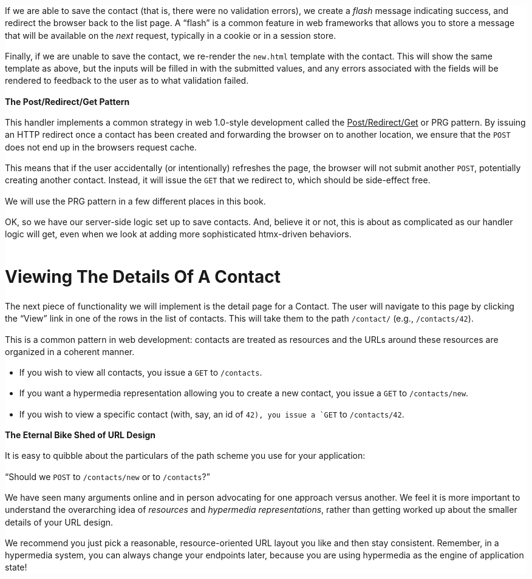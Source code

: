 If we are able to save the contact (that is, there were no validation errors), we create a _flash_ message indicating success, and redirect the browser back to the list page. A “flash” is a common feature in web frameworks that allows you to store a message that will be available on the _next_ request, typically in a cookie or in a session store.

Finally, if we are unable to save the contact, we re-render the `new.html` template with the contact. This will show the same template as above, but the inputs will be filled in with the submitted values, and any errors associated with the fields will be rendered to feedback to the user as to what validation failed.

**The Post/Redirect/Get Pattern**

This handler implements a common strategy in web 1.0-style development called the [Post/Redirect/Get](https://en.wikipedia.org/wiki/Post/Redirect/Get) or PRG pattern. By issuing an HTTP redirect once a contact has been created and forwarding the browser on to another location, we ensure that the `POST` does not end up in the browsers request cache.

This means that if the user accidentally (or intentionally) refreshes the page, the browser will not submit another `POST`, potentially creating another contact. Instead, it will issue the `GET` that we redirect to, which should be side-effect free.

We will use the PRG pattern in a few different places in this book.

OK, so we have our server-side logic set up to save contacts. And, believe it or not, this is about as complicated as our handler logic will get, even when we look at adding more sophisticated htmx-driven behaviors.

# Viewing The Details Of A Contact

The next piece of functionality we will implement is the detail page for a Contact. The user will navigate to this page by clicking the “View” link in one of the rows in the list of contacts. This will take them to the path `/contact/` (e.g., `/contacts/42`).

This is a common pattern in web development: contacts are treated as resources and the URLs around these resources are organized in a coherent manner.

*   If you wish to view all contacts, you issue a `GET` to `/contacts`.
    
*   If you want a hypermedia representation allowing you to create a new contact, you issue a `GET` to `/contacts/new`.
    
*   If you wish to view a specific contact (with, say, an id of ``42), you issue a `GET`` to `/contacts/42`.
    

**The Eternal Bike Shed of URL Design**

It is easy to quibble about the particulars of the path scheme you use for your application:

“Should we `POST` to `/contacts/new` or to `/contacts`?”

We have seen many arguments online and in person advocating for one approach versus another. We feel it is more important to understand the overarching idea of _resources_ and _hypermedia representations_, rather than getting worked up about the smaller details of your URL design.

We recommend you just pick a reasonable, resource-oriented URL layout you like and then stay consistent. Remember, in a hypermedia system, you can always change your endpoints later, because you are using hypermedia as the engine of application state!
